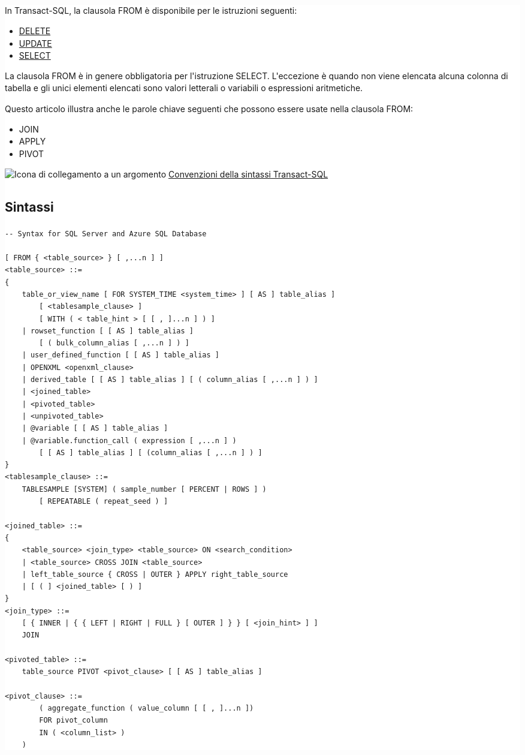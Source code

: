In Transact-SQL, la clausola FROM è disponibile per le istruzioni seguenti:

- [DELETE](../statements/delete-transact-sql.md)
- [UPDATE](update-transact-sql.md)
- [SELECT](select-transact-sql.md)

La clausola FROM è in genere obbligatoria per l'istruzione SELECT. L'eccezione è quando non viene elencata alcuna colonna di tabella e gli unici elementi elencati sono valori letterali o variabili o espressioni aritmetiche.

Questo articolo illustra anche le parole chiave seguenti che possono essere usate nella clausola FROM:

- JOIN
- APPLY
- PIVOT

![Icona di collegamento a un argomento](../../database-engine/configure-windows/media/topic-link.gif "Icona di collegamento a un argomento") [Convenzioni della sintassi Transact-SQL](../../t-sql/language-elements/transact-sql-syntax-conventions-transact-sql.md)

## <a name="syntax"></a>Sintassi  
  
```syntaxsql
-- Syntax for SQL Server and Azure SQL Database  
  
[ FROM { <table_source> } [ ,...n ] ]   
<table_source> ::=   
{  
    table_or_view_name [ FOR SYSTEM_TIME <system_time> ] [ AS ] table_alias ]   
        [ <tablesample_clause> ]   
        [ WITH ( < table_hint > [ [ , ]...n ] ) ]   
    | rowset_function [ [ AS ] table_alias ]   
        [ ( bulk_column_alias [ ,...n ] ) ]   
    | user_defined_function [ [ AS ] table_alias ]  
    | OPENXML <openxml_clause>   
    | derived_table [ [ AS ] table_alias ] [ ( column_alias [ ,...n ] ) ]   
    | <joined_table>   
    | <pivoted_table>   
    | <unpivoted_table>  
    | @variable [ [ AS ] table_alias ]  
    | @variable.function_call ( expression [ ,...n ] )   
        [ [ AS ] table_alias ] [ (column_alias [ ,...n ] ) ]     
}  
<tablesample_clause> ::=  
    TABLESAMPLE [SYSTEM] ( sample_number [ PERCENT | ROWS ] )   
        [ REPEATABLE ( repeat_seed ) ]   
  
<joined_table> ::=   
{  
    <table_source> <join_type> <table_source> ON <search_condition>   
    | <table_source> CROSS JOIN <table_source>   
    | left_table_source { CROSS | OUTER } APPLY right_table_source   
    | [ ( ] <joined_table> [ ) ]   
}  
<join_type> ::=   
    [ { INNER | { { LEFT | RIGHT | FULL } [ OUTER ] } } [ <join_hint> ] ]  
    JOIN  
  
<pivoted_table> ::=  
    table_source PIVOT <pivot_clause> [ [ AS ] table_alias ]  
  
<pivot_clause> ::=  
        ( aggregate_function ( value_column [ [ , ]...n ])   
        FOR pivot_column   
        IN ( <column_list> )   
    )   
```